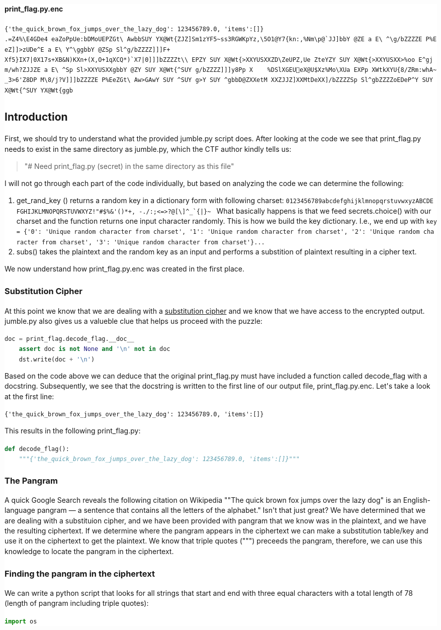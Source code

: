 #### print_flag.py.enc
```
{'the_quick_brown_fox_jumps_over_the_lazy_dog': 123456789.0, 'items':[]}
.=Z4%\E4GDe4 eaZoPpUe:bDMoUEPZGt\ AwbbSUY YX@Wt{ZJZ]Sm1zYF5~ss3RGWKpYz,\5O1@Y7{kn:,%Nm\p@`JJ]bbY @ZE a E\ ^\g/bZZZZE P%EeZ]]>zUDe^E a E\ Y^\ggbbY @ZSp Sl^g/bZZZZ]]]F+
Xf5}IX7|0X17s+XB&N)KXn+(X,O+1qXCQ*)`X7|0]]]bZZZZt\\ EPZY SUY X@Wt{>XXYUSXXZD\ZeUPZ,Ue ZteYZY SUY X@Wt{>XXYUSXX>%oo E^gjm/wh?ZJJZE a E\ ^Sp Sl>XXYUSXXgbbY @ZY SUY X@Wt{^SUY g/bZZZZ]]]y8Pp X	%DSlXGEUeX@U$Xz%Mo\XUa EXPp XWtkXYU{8/ZRm:whA~_3>6'Z8DP M\8/j?V]]]bZZZZE P%EeZGt\ Aw>GAwY SUY ^SUY g>Y SUY ^gbbD@ZXXetM XXZJJZ]XXMtDeXX]/bZZZZSp Sl^gbZZZZoEDeP^Y SUY X@Wt{^SUY YX@Wt{ggb
```

## Introduction
First, we should try to understand what the provided jumble.py script does. After looking at the code we see that print_flag.py needs to exist in the same directory as jumble.py, which the CTF author kindly tells us:
> "# Need print_flag.py (secret) in the same directory as this file"

I will not go through each part of the code individually, but based on analyzing the code we can determine the following:

1. get_rand_key () returns a random key in a dictionary form with following charset:
```0123456789abcdefghijklmnopqrstuvwxyzABCDEFGHIJKLMNOPQRSTUVWXYZ!"#$%&'()*+, -./:;<=>?@[\]^_`{|}~ ```
What basically happens is that we feed secrets.choice() with our charset and the function returns one input character randomly. This is how we build the key dictionary. I.e., we end up with 
``` key = {'0': 'Unique random character from charset', '1': 'Unique random character from charset', '2': 'Unique random character from charset', '3': 'Unique random character from charset'}... ```
3. subs() takes the plaintext and the random key as an input and performs a substition of plaintext resulting in a cipher text. 

We now understand how print_flag.py.enc was created in the first place.
### Substitution Cipher
At this point we know that we are dealing with a [substitution cipher](https://en.wikipedia.org/wiki/Substitution_cipher) and we know that we have access to the encrypted output. jumble.py also gives us a valueble clue that helps us proceed with the puzzle:
```python
doc = print_flag.decode_flag.__doc__
    assert doc is not None and '\n' not in doc
    dst.write(doc + '\n')
```
Based on the code above we can deduce that the original print_flag.py must have included a function called decode_flag with a docstring. Subsequently, we see that the docstring is written to the first line of our output file, print_flag.py.enc. Let's take a look at the first line:
```
{'the_quick_brown_fox_jumps_over_the_lazy_dog': 123456789.0, 'items':[]}
```
This results in the following print_flag.py:
``` python
def decode_flag():
    """{'the_quick_brown_fox_jumps_over_the_lazy_dog': 123456789.0, 'items':[]}"""
```    
### The Pangram
A quick Google Search reveals the following citation on Wikipedia ""The quick brown fox jumps over the lazy dog" is an English-language pangram — a sentence that contains all the letters of the alphabet."
Isn't that just great? We have determined that we are dealing with a substituion cipher, and we have been provided with pangram that we know was in the plaintext, and we have the resulting ciphertext. If we determine where the pangram appears in the ciphertext we can make a substitution table/key and use it on the ciphertext to get the plaintext. We know that triple quotes (""") preceeds the pangram, therefore, we can use this knowledge to locate the pangram in the ciphertext.
### Finding the pangram in the ciphertext
We can write a python script that looks for all strings that start and end with three equal characters with a total length of 78 (length of pangram including triple quotes):
```python
import os

```